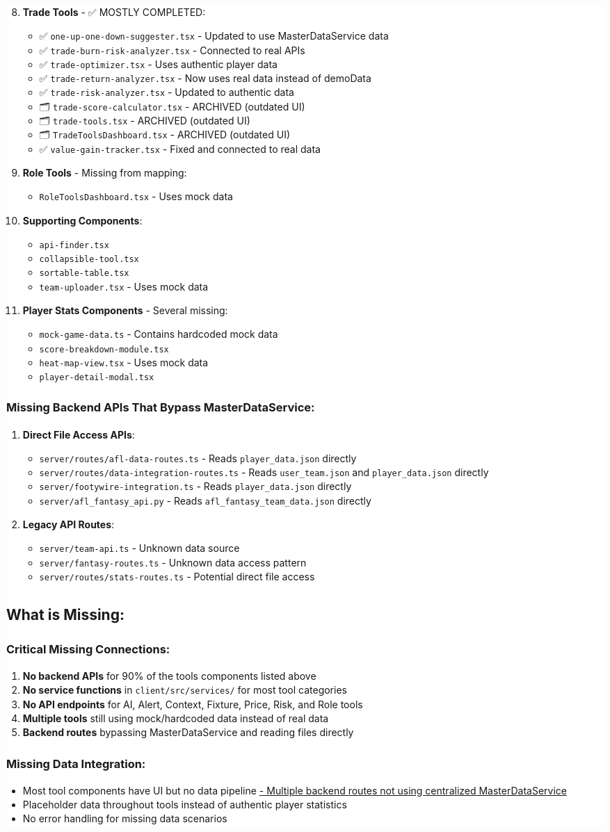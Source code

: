 8. **Trade Tools** - ✅ MOSTLY COMPLETED:
   - ✅ `one-up-one-down-suggester.tsx` - Updated to use MasterDataService data
   - ✅ `trade-burn-risk-analyzer.tsx` - Connected to real APIs
   - ✅ `trade-optimizer.tsx` - Uses authentic player data
   - ✅ `trade-return-analyzer.tsx` - Now uses real data instead of demoData
   - ✅ `trade-risk-analyzer.tsx` - Updated to authentic data
   - 🗂️ `trade-score-calculator.tsx` - ARCHIVED (outdated UI)
   - 🗂️ `trade-tools.tsx` - ARCHIVED (outdated UI)
   - 🗂️ `TradeToolsDashboard.tsx` - ARCHIVED (outdated UI)
   - ✅ `value-gain-tracker.tsx` - Fixed and connected to real data

9. **Role Tools** - Missing from mapping:
   - `RoleToolsDashboard.tsx` - Uses mock data

10. **Supporting Components**:
    - `api-finder.tsx`
    - `collapsible-tool.tsx`
    - `sortable-table.tsx`
    - `team-uploader.tsx` - Uses mock data

11. **Player Stats Components** - Several missing:
    - `mock-game-data.ts` - Contains hardcoded mock data
    - `score-breakdown-module.tsx`
    - `heat-map-view.tsx` - Uses mock data
    - `player-detail-modal.tsx`

### Missing Backend APIs That Bypass MasterDataService:

1. **Direct File Access APIs**:
   - `server/routes/afl-data-routes.ts` - Reads `player_data.json` directly
   - `server/routes/data-integration-routes.ts` - Reads `user_team.json` and `player_data.json` directly  
   - `server/footywire-integration.ts` - Reads `player_data.json` directly
   - `server/afl_fantasy_api.py` - Reads `afl_fantasy_team_data.json` directly

2. **Legacy API Routes**:
   - `server/team-api.ts` - Unknown data source
   - `server/fantasy-routes.ts` - Unknown data access pattern
   - `server/routes/stats-routes.ts` - Potential direct file access

## What is Missing:

### Critical Missing Connections:
1. **No backend APIs** for 90% of the tools components listed above
2. **No service functions** in `client/src/services/` for most tool categories  
3. **No API endpoints** for AI, Alert, Context, Fixture, Price, Risk, and Role tools
4. **Multiple tools** still using mock/hardcoded data instead of real data
5. **Backend routes** bypassing MasterDataService and reading files directly

### Missing Data Integration:
- Most tool components have UI but no data pipeline
[- Multiple backend routes not using centralized MasterDataService
](https://replit.com/@rohanbrownis/AflFantasyManager#client/src/lib/queryClient.ts)
- Placeholder data throughout tools instead of authentic player statistics
- No error handling for missing data scenarios
